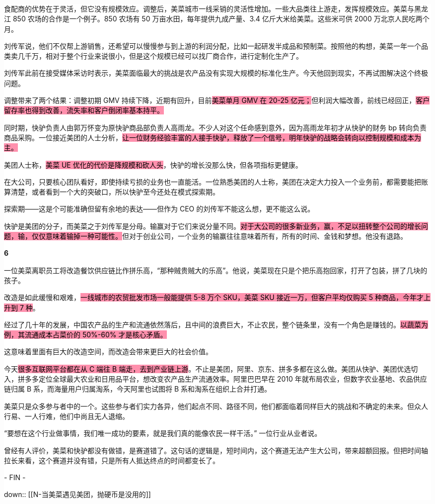 食配商的优势在于灵活，但它没有规模效应。调整后，美菜城市一线采销的灵活性增加。一些大品类往上游走，发挥规模效应。美菜与黑龙江 850 农场的合作是一个例子。850 农场有 50 万亩水田，每年提供九成产量、3.4 亿斤大米给美菜。这些米可供 2000 万北京人民吃两个月。

刘传军说，他们不仅帮上游销售，还希望可以慢慢参与到上游的利润分配，比如一起研发半成品和预制菜。按照他的构想，美菜一年一个品类卖几千万，相对于整个行业来说很小，但是这个规模已经可以找厂商合作，进行定制化生产了。

刘传军此前在接受媒体采访时表示，美菜面临最大的挑战是农产品没有实现大规模的标准化生产。今天他回到现实，不再试图解决这个终极问题。

调整带来了两个结果：调整初期 GMV 持续下降，近期有回升，目前<mark style="background: #FF5582A6;">美菜单月 GMV 在 20-25 亿元；</mark>但利润大幅改善，前线已经回正，<mark style="background: #FF5582A6;">客户留存率也得到改善，流失率和客户倒闭率基本持平。</mark>

同时期，快驴负责人由郭万怀变为原快驴商品部负责人高雨龙。不少人对这个任命感到意外，因为高雨龙年初才从快驴的财务 bp 转向负责商品采购。一位接近美团的人士分析，<mark style="background: #FF5582A6;">让一位财务经验丰富的人接手快驴，释放了一个信号，明年快驴的战略会转向以控制规模和成本为主。</mark>

美团人士称，<mark style="background: #FF5582A6;">美菜 UE 优化的代价是降规模和砍人头</mark>，快驴的增长没那么快，但各项指标更健康。

在大公司，只要核心团队看好，即使持续亏损的业务也一直能活。一位熟悉美团的人士称，美团在决定大力投入一个业务前，都需要能把账算清楚，或者看到一个大的突破口，所以快驴至今还处在模式探索期。

探索期——这是个可能准确但留有余地的表达——但作为 CEO 的刘传军不能这么想，更不能这么说。

快驴是美团的分子，而美菜之于刘传军是分母。输赢对于它们来说分量不同。<mark style="background: #FF5582A6;">对于大公司的很多新业务，赢，不足以扭转整个公司的增长问题，输，仅仅意味着输掉一种可能性。</mark>但对于创业公司，一个业务的输赢往往意味着所有，所有的时间、金钱和梦想。他没有退路。

**6**

一位美菜离职员工将改造餐饮供应链比作拼乐高，“那种贼贵贼大的乐高”。他说，美菜现在只是个把乐高抱回家，打开了包装，拼了几块的孩子。

改造是如此缓慢和艰难，<mark style="background: #FF5582A6;">一线城市的农贸批发市场一般能提供 5-8 万个 SKU，美菜 SKU 接近一万，但客户平均仅购买 5 种商品，今年才上升到 7 种</mark>。

经过了几十年的发展，中国农产品的生产和流通依然落后，且中间的浪费巨大，不止农民，整个链条里，没有一个角色是赚钱的。<mark style="background: #FF5582A6;">以蔬菜为例，其流通成本占菜价的 50%-60% 才是核心矛盾。</mark>

这意味着里面有巨大的改造空间，而改造会带来更巨大的社会价值。

今天<mark style="background: #FF5582A6;">很多互联网平台都在从 C 端往 B 端走，去到产业链上游</mark>。不止是美团，阿里、京东、拼多多都在这么做。美团从快驴、美团优选切入，拼多多定位全球最大农业和日用品平台，想改变农产品生产流通效率。阿里巴巴早在 2010 年就布局农业，但数字农业基地、农品供应链归属 B 系，而海量用户归属淘系，今天阿里也试图将 B 系和淘系在组织上合并打通。

美菜只是众多参与者中的一个。这些参与者们实力各异，他们起点不同、路径不同，他们都面临着同样巨大的挑战和不确定的未来。但众人行易、一人行难，他们中尚且无人退缩。

“要想在这个行业做事情，我们唯一成功的要素，就是我们真的能像农民一样干活。” 一位行业从业者说。

曾经有人评价，美菜和快驴都没有做错，是赛道错了。这句话的逻辑是，短时间内，这个赛道无法产生大公司，带来超额回报。但把时间轴拉长来看，这个赛道并没有错，只是所有人抵达终点的时间都变长了。

\- FIN -

down:: [[N-当美菜遇见美团，抛硬币是没用的]]